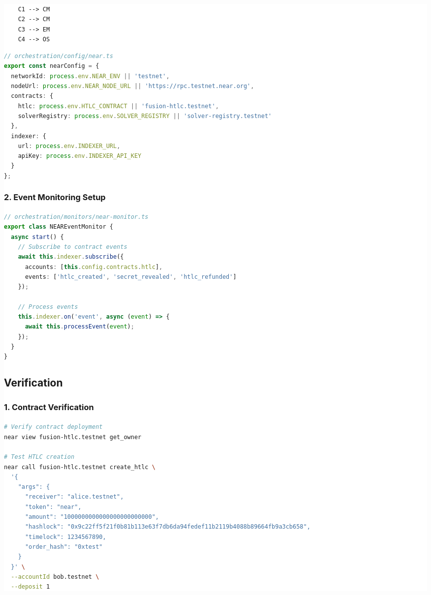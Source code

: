 ```mermaid
    C1 --> CM
    C2 --> CM
    C3 --> EM
    C4 --> OS
```

```typescript
// orchestration/config/near.ts
export const nearConfig = {
  networkId: process.env.NEAR_ENV || 'testnet',
  nodeUrl: process.env.NEAR_NODE_URL || 'https://rpc.testnet.near.org',
  contracts: {
    htlc: process.env.HTLC_CONTRACT || 'fusion-htlc.testnet',
    solverRegistry: process.env.SOLVER_REGISTRY || 'solver-registry.testnet'
  },
  indexer: {
    url: process.env.INDEXER_URL,
    apiKey: process.env.INDEXER_API_KEY
  }
};
```

### 2. Event Monitoring Setup

```typescript
// orchestration/monitors/near-monitor.ts
export class NEAREventMonitor {
  async start() {
    // Subscribe to contract events
    await this.indexer.subscribe({
      accounts: [this.config.contracts.htlc],
      events: ['htlc_created', 'secret_revealed', 'htlc_refunded']
    });
    
    // Process events
    this.indexer.on('event', async (event) => {
      await this.processEvent(event);
    });
  }
}
```

## Verification

### 1. Contract Verification

```bash
# Verify contract deployment
near view fusion-htlc.testnet get_owner

# Test HTLC creation
near call fusion-htlc.testnet create_htlc \
  '{
    "args": {
      "receiver": "alice.testnet",
      "token": "near",
      "amount": "1000000000000000000000000",
      "hashlock": "0x9c22ff5f21f0b81b113e63f7db6da94fedef11b2119b4088b89664fb9a3cb658",
      "timelock": 1234567890,
      "order_hash": "0xtest"
    }
  }' \
  --accountId bob.testnet \
  --deposit 1
```
